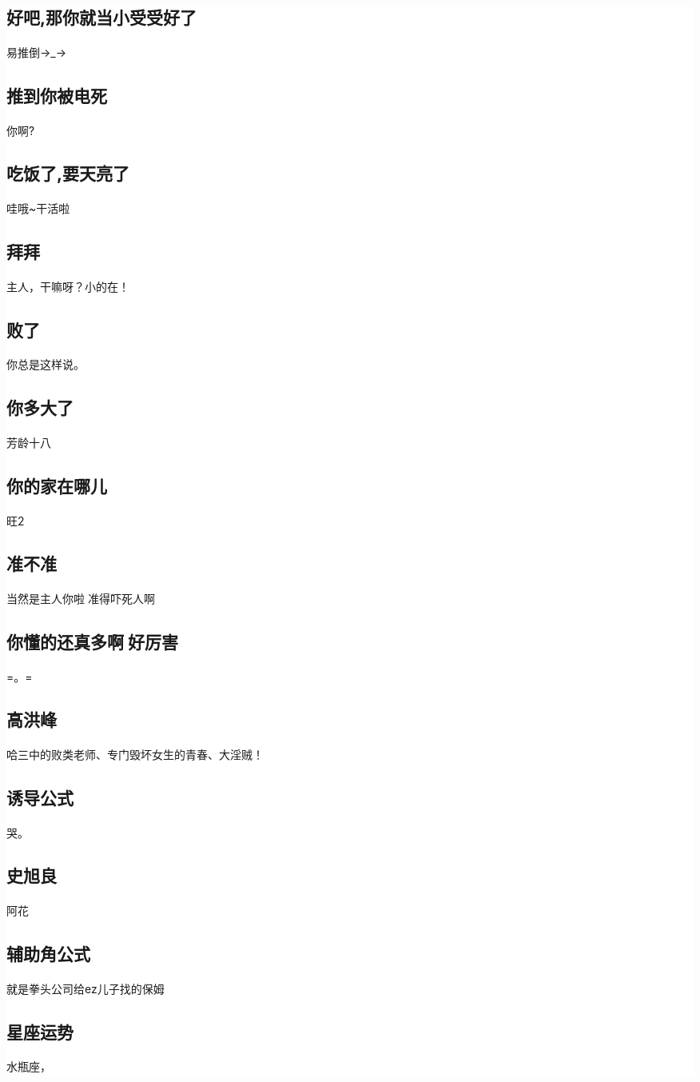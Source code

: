 ## 好吧,那你就当小受受好了
易推倒→_→

## 推到你被电死
你啊?

## 吃饭了,要天亮了
哇哦~干活啦

## 拜拜
主人，干嘛呀？小的在！

## 败了
你总是这样说。

## 你多大了
芳龄十八

## 你的家在哪儿
旺2

## 准不准
当然是主人你啦  准得吓死人啊

## 你懂的还真多啊 好厉害
=。=

## 高洪峰
哈三中的败类老师、专门毁坏女生的青春、大淫贼！

## 诱导公式
哭。

## 史旭良
阿花

## 辅助角公式
就是拳头公司给ez儿子找的保姆

## 星座运势
水瓶座，
